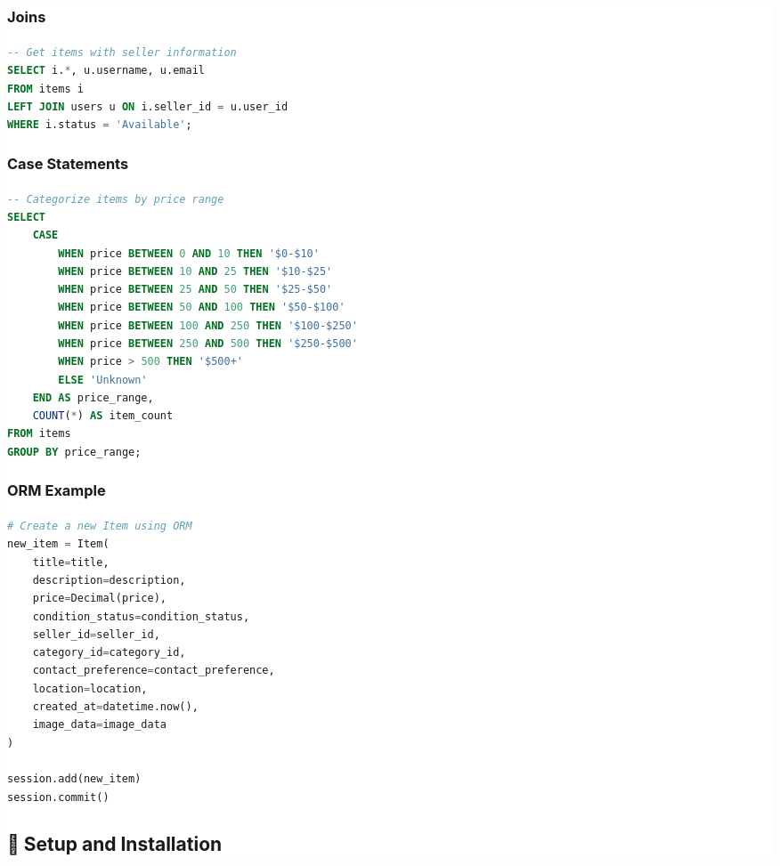 ### Joins

```sql
-- Get items with seller information
SELECT i.*, u.username, u.email 
FROM items i 
LEFT JOIN users u ON i.seller_id = u.user_id 
WHERE i.status = 'Available';
```

### Case Statements

```sql
-- Categorize items by price range
SELECT 
    CASE
        WHEN price BETWEEN 0 AND 10 THEN '$0-$10'
        WHEN price BETWEEN 10 AND 25 THEN '$10-$25'
        WHEN price BETWEEN 25 AND 50 THEN '$25-$50'
        WHEN price BETWEEN 50 AND 100 THEN '$50-$100'
        WHEN price BETWEEN 100 AND 250 THEN '$100-$250'
        WHEN price BETWEEN 250 AND 500 THEN '$250-$500'
        WHEN price > 500 THEN '$500+'
        ELSE 'Unknown'
    END AS price_range,
    COUNT(*) AS item_count
FROM items
GROUP BY price_range;
```

### ORM Example

```python
# Create a new Item using ORM
new_item = Item(
    title=title,
    description=description,
    price=Decimal(price),
    condition_status=condition_status,
    seller_id=seller_id,
    category_id=category_id,
    contact_preference=contact_preference,
    location=location,
    created_at=datetime.now(),
    image_data=image_data
)

session.add(new_item)
session.commit()
```

## 🚀 Setup and Installation
